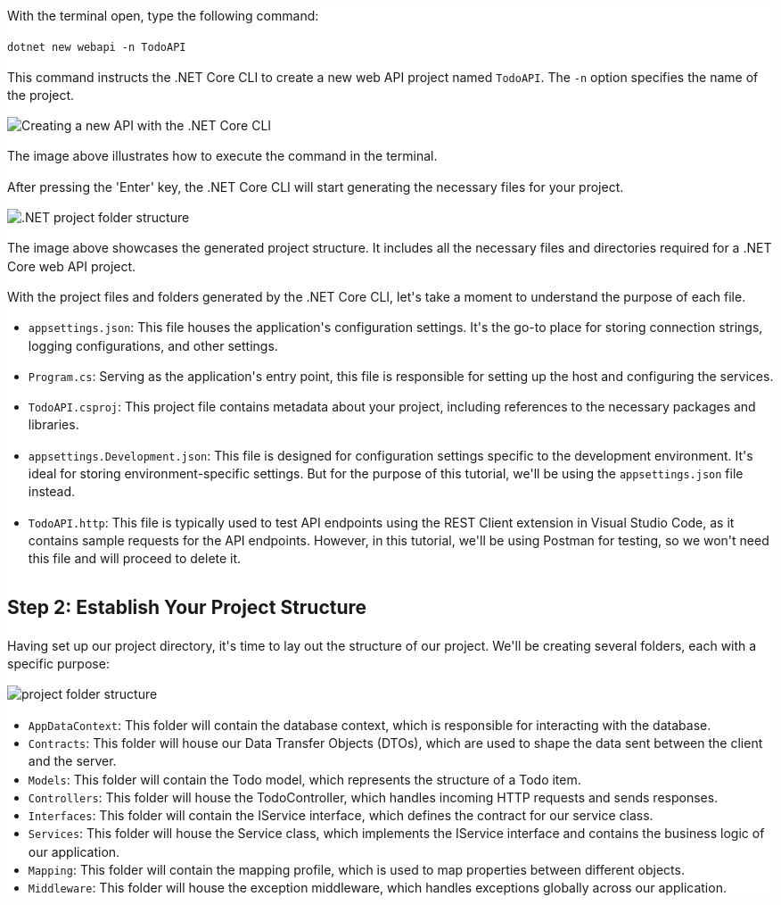 With the terminal open, type the following command:

```
dotnet new webapi -n TodoAPI
```

This command instructs the .NET Core CLI to create a new web API project named `TodoAPI`. The `-n` option specifies the name of the project.

![Creating a new API with the .NET Core CLI](https://www.freecodecamp.org/news/content/images/2024/05/TerminalCreatingNewAPI.png)

The image above illustrates how to execute the command in the terminal.

After pressing the 'Enter' key, the .NET Core CLI will start generating the necessary files for your project.

![.NET project folder structure](https://www.freecodecamp.org/news/content/images/2024/05/ProjectFile.png)

The image above showcases the generated project structure. It includes all the necessary files and directories required for a .NET Core web API project.

With the project files and folders generated by the .NET Core CLI, let's take a moment to understand the purpose of each file.

-   `appsettings.json`: This file houses the application's configuration settings. It's the go-to place for storing connection strings, logging configurations, and other settings.
    
-   `Program.cs`: Serving as the application's entry point, this file is responsible for setting up the host and configuring the services.
    
-   `TodoAPI.csproj`: This project file contains metadata about your project, including references to the necessary packages and libraries.
    
-   `appsettings.Development.json`: This file is designed for configuration settings specific to the development environment. It's ideal for storing environment-specific settings. But for the purpose of this tutorial, we'll be using the `appsettings.json` file instead.
    
-   `TodoAPI.http`: This file is typically used to test API endpoints using the REST Client extension in Visual Studio Code, as it contains sample requests for the API endpoints. However, in this tutorial, we'll be using Postman for testing, so we won't need this file and will proceed to delete it.
    

## Step 2: Establish Your Project Structure

Having set up our project directory, it's time to lay out the structure of our project. We'll be creating several folders, each with a specific purpose:

![project folder structure](https://www.freecodecamp.org/news/content/images/2024/05/ProjectFolder.png)

-   `AppDataContext`: This folder will contain the database context, which is responsible for interacting with the database.
-   `Contracts`: This folder will house our Data Transfer Objects (DTOs), which are used to shape the data sent between the client and the server.
-   `Models`: This folder will contain the Todo model, which represents the structure of a Todo item.
-   `Controllers`: This folder will house the TodoController, which handles incoming HTTP requests and sends responses.
-   `Interfaces`: This folder will contain the IService interface, which defines the contract for our service class.
-   `Services`: This folder will house the Service class, which implements the IService interface and contains the business logic of our application.
-   `Mapping`: This folder will contain the mapping profile, which is used to map properties between different objects.
-   `Middleware`: This folder will house the exception middleware, which handles exceptions globally across our application.

